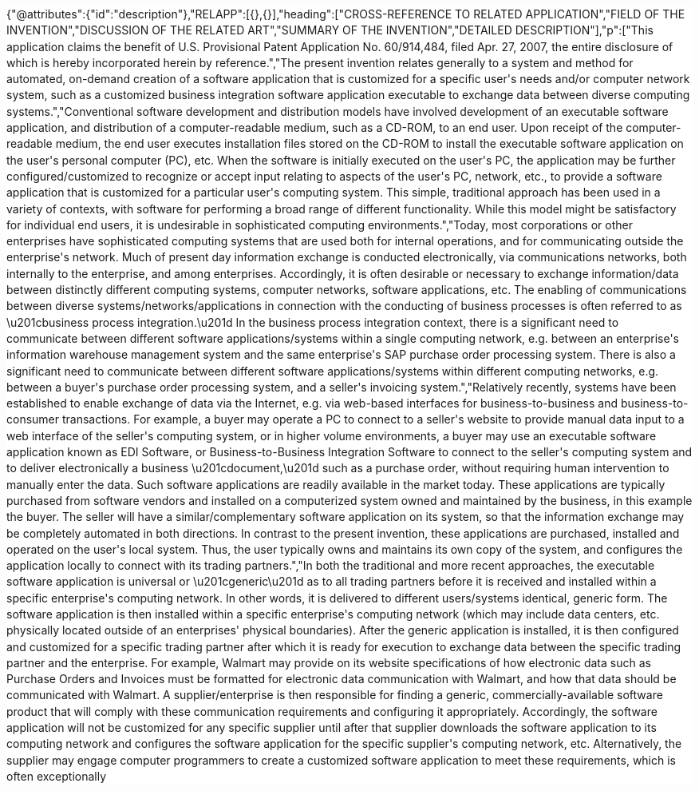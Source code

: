 {"@attributes":{"id":"description"},"RELAPP":[{},{}],"heading":["CROSS-REFERENCE TO RELATED APPLICATION","FIELD OF THE INVENTION","DISCUSSION OF THE RELATED ART","SUMMARY OF THE INVENTION","DETAILED DESCRIPTION"],"p":["This application claims the benefit of U.S. Provisional Patent Application No. 60\/914,484, filed Apr. 27, 2007, the entire disclosure of which is hereby incorporated herein by reference.","The present invention relates generally to a system and method for automated, on-demand creation of a software application that is customized for a specific user's needs and\/or computer network system, such as a customized business integration software application executable to exchange data between diverse computing systems.","Conventional software development and distribution models have involved development of an executable software application, and distribution of a computer-readable medium, such as a CD-ROM, to an end user. Upon receipt of the computer-readable medium, the end user executes installation files stored on the CD-ROM to install the executable software application on the user's personal computer (PC), etc. When the software is initially executed on the user's PC, the application may be further configured\/customized to recognize or accept input relating to aspects of the user's PC, network, etc., to provide a software application that is customized for a particular user's computing system. This simple, traditional approach has been used in a variety of contexts, with software for performing a broad range of different functionality. While this model might be satisfactory for individual end users, it is undesirable in sophisticated computing environments.","Today, most corporations or other enterprises have sophisticated computing systems that are used both for internal operations, and for communicating outside the enterprise's network. Much of present day information exchange is conducted electronically, via communications networks, both internally to the enterprise, and among enterprises. Accordingly, it is often desirable or necessary to exchange information\/data between distinctly different computing systems, computer networks, software applications, etc. The enabling of communications between diverse systems\/networks\/applications in connection with the conducting of business processes is often referred to as \u201cbusiness process integration.\u201d In the business process integration context, there is a significant need to communicate between different software applications\/systems within a single computing network, e.g. between an enterprise's information warehouse management system and the same enterprise's SAP purchase order processing system. There is also a significant need to communicate between different software applications\/systems within different computing networks, e.g. between a buyer's purchase order processing system, and a seller's invoicing system.","Relatively recently, systems have been established to enable exchange of data via the Internet, e.g. via web-based interfaces for business-to-business and business-to-consumer transactions. For example, a buyer may operate a PC to connect to a seller's website to provide manual data input to a web interface of the seller's computing system, or in higher volume environments, a buyer may use an executable software application known as EDI Software, or Business-to-Business Integration Software to connect to the seller's computing system and to deliver electronically a business \u201cdocument,\u201d such as a purchase order, without requiring human intervention to manually enter the data. Such software applications are readily available in the market today. These applications are typically purchased from software vendors and installed on a computerized system owned and maintained by the business, in this example the buyer. The seller will have a similar\/complementary software application on its system, so that the information exchange may be completely automated in both directions. In contrast to the present invention, these applications are purchased, installed and operated on the user's local system. Thus, the user typically owns and maintains its own copy of the system, and configures the application locally to connect with its trading partners.","In both the traditional and more recent approaches, the executable software application is universal or \u201cgeneric\u201d as to all trading partners before it is received and installed within a specific enterprise's computing network. In other words, it is delivered to different users\/systems identical, generic form. The software application is then installed within a specific enterprise's computing network (which may include data centers, etc. physically located outside of an enterprises' physical boundaries). After the generic application is installed, it is then configured and customized for a specific trading partner after which it is ready for execution to exchange data between the specific trading partner and the enterprise. For example, Walmart may provide on its website specifications of how electronic data such as Purchase Orders and Invoices must be formatted for electronic data communication with Walmart, and how that data should be communicated with Walmart. A supplier\/enterprise is then responsible for finding a generic, commercially-available software product that will comply with these communication requirements and configuring it appropriately. Accordingly, the software application will not be customized for any specific supplier until after that supplier downloads the software application to its computing network and configures the software application for the specific supplier's computing network, etc. Alternatively, the supplier may engage computer programmers to create a customized software application to meet these requirements, which is often exceptionally